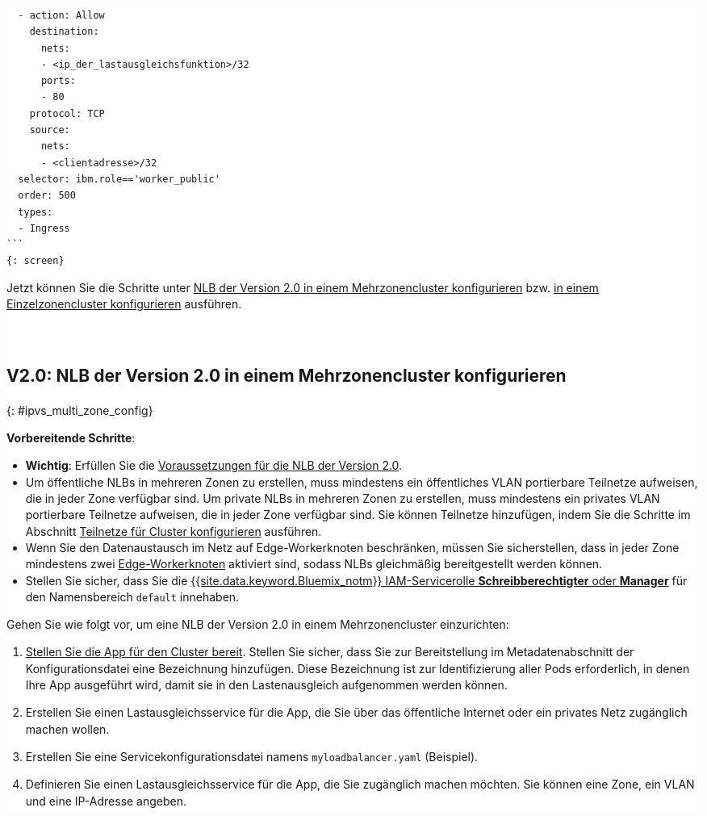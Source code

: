       - action: Allow
        destination:
          nets:
          - <ip_der_lastausgleichsfunktion>/32
          ports:
          - 80
        protocol: TCP
        source:
          nets:
          - <clientadresse>/32
      selector: ibm.role=='worker_public'
      order: 500
      types:
      - Ingress
    ```
    {: screen}

Jetzt können Sie die Schritte unter [NLB der Version 2.0 in einem Mehrzonencluster konfigurieren](#ipvs_multi_zone_config) bzw. [in einem Einzelzonencluster konfigurieren](#ipvs_single_zone_config) ausführen.

<br />


## V2.0: NLB der Version 2.0 in einem Mehrzonencluster konfigurieren
{: #ipvs_multi_zone_config}

**Vorbereitende Schritte**:

* **Wichtig**: Erfüllen Sie die [Voraussetzungen für die NLB der Version 2.0](#ipvs_provision).
* Um öffentliche NLBs in mehreren Zonen zu erstellen, muss mindestens ein öffentliches VLAN portierbare Teilnetze aufweisen, die in jeder Zone verfügbar sind. Um private NLBs in mehreren Zonen zu erstellen, muss mindestens ein privates VLAN portierbare Teilnetze aufweisen, die in jeder Zone verfügbar sind. Sie können Teilnetze hinzufügen, indem Sie die Schritte im Abschnitt [Teilnetze für Cluster konfigurieren](/docs/containers?topic=containers-subnets) ausführen.
* Wenn Sie den Datenaustausch im Netz auf Edge-Workerknoten beschränken, müssen Sie sicherstellen, dass in jeder Zone mindestens zwei [Edge-Workerknoten](/docs/containers?topic=containers-edge#edge) aktiviert sind, sodass NLBs gleichmäßig bereitgestellt werden können.
* Stellen Sie sicher, dass Sie die [{{site.data.keyword.Bluemix_notm}} IAM-Servicerolle **Schreibberechtigter** oder **Manager**](/docs/containers?topic=containers-users#platform) für den Namensbereich `default` innehaben.


Gehen Sie wie folgt vor, um eine NLB der Version 2.0 in einem Mehrzonencluster einzurichten:
1.  [Stellen Sie die App für den Cluster bereit](/docs/containers?topic=containers-app#app_cli). Stellen Sie sicher, dass Sie zur Bereitstellung im Metadatenabschnitt der Konfigurationsdatei eine Bezeichnung hinzufügen. Diese Bezeichnung ist zur Identifizierung aller Pods erforderlich, in denen Ihre App ausgeführt wird, damit sie in den Lastenausgleich aufgenommen werden können.

2.  Erstellen Sie einen Lastausgleichsservice für die App, die Sie über das öffentliche Internet oder ein privates Netz zugänglich machen wollen.
  1. Erstellen Sie eine Servicekonfigurationsdatei namens `myloadbalancer.yaml` (Beispiel).
  2. Definieren Sie einen Lastausgleichsservice für die App, die Sie zugänglich machen möchten. Sie können eine Zone, ein VLAN und eine IP-Adresse angeben.
